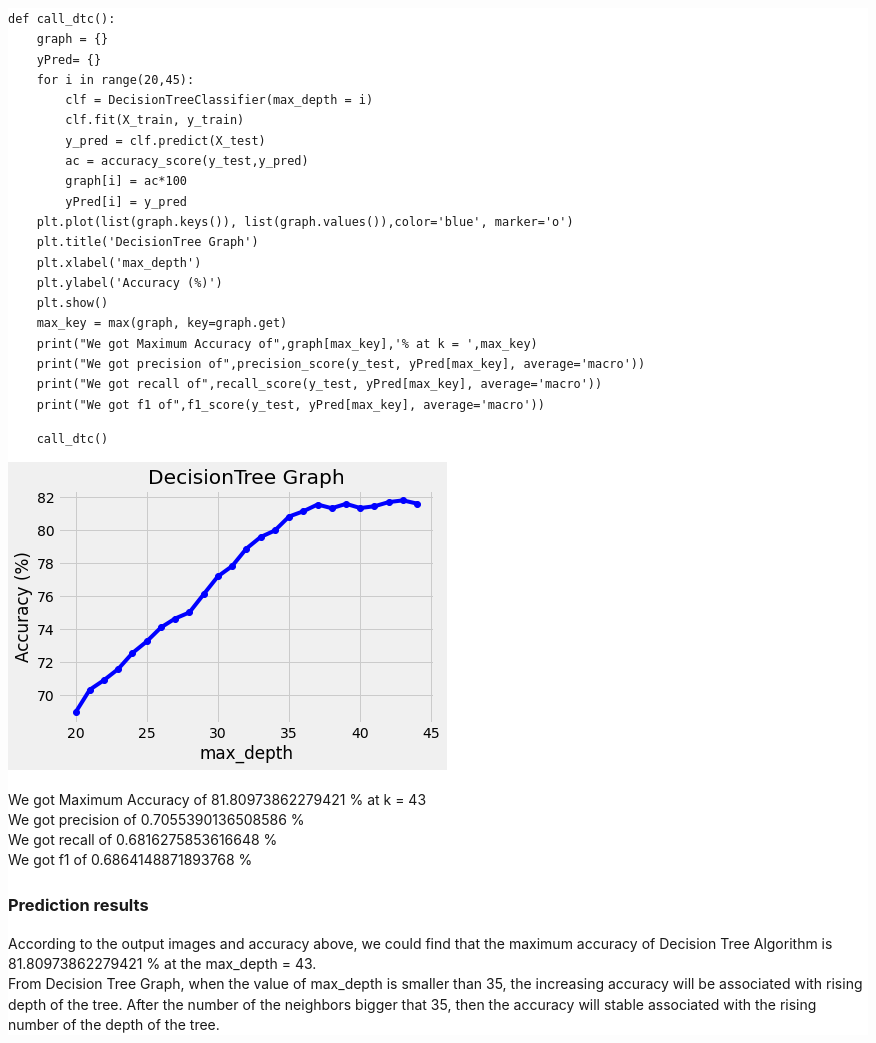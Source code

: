 ```{code-block}
def call_dtc():
    graph = {}
    yPred= {}
    for i in range(20,45):
        clf = DecisionTreeClassifier(max_depth = i)
        clf.fit(X_train, y_train)
        y_pred = clf.predict(X_test)
        ac = accuracy_score(y_test,y_pred)
        graph[i] = ac*100
        yPred[i] = y_pred
    plt.plot(list(graph.keys()), list(graph.values()),color='blue', marker='o')
    plt.title('DecisionTree Graph')
    plt.xlabel('max_depth')
    plt.ylabel('Accuracy (%)')
    plt.show()
    max_key = max(graph, key=graph.get)
    print("We got Maximum Accuracy of",graph[max_key],'% at k = ',max_key)
    print("We got precision of",precision_score(y_test, yPred[max_key], average='macro'))
    print("We got recall of",recall_score(y_test, yPred[max_key], average='macro'))
    print("We got f1 of",f1_score(y_test, yPred[max_key], average='macro'))
```

```{code-block}
    call_dtc()
```

![data_8](../data_8.png) 

We got Maximum Accuracy of 81.80973862279421 % at k =  43  
We got precision of 0.7055390136508586 %  
We got recall of 0.6816275853616648 %  
We got f1 of 0.6864148871893768 %  

### Prediction results
According to the output images and accuracy above, we could find that the maximum accuracy of Decision Tree Algorithm is 81.80973862279421 % at the max_depth = 43.  
From Decision Tree Graph, when the value of max_depth is smaller than 35, the increasing accuracy will be associated with rising depth of the tree. After the number of the neighbors bigger that 35, then the accuracy will stable associated with the rising number of the depth of the tree. 

